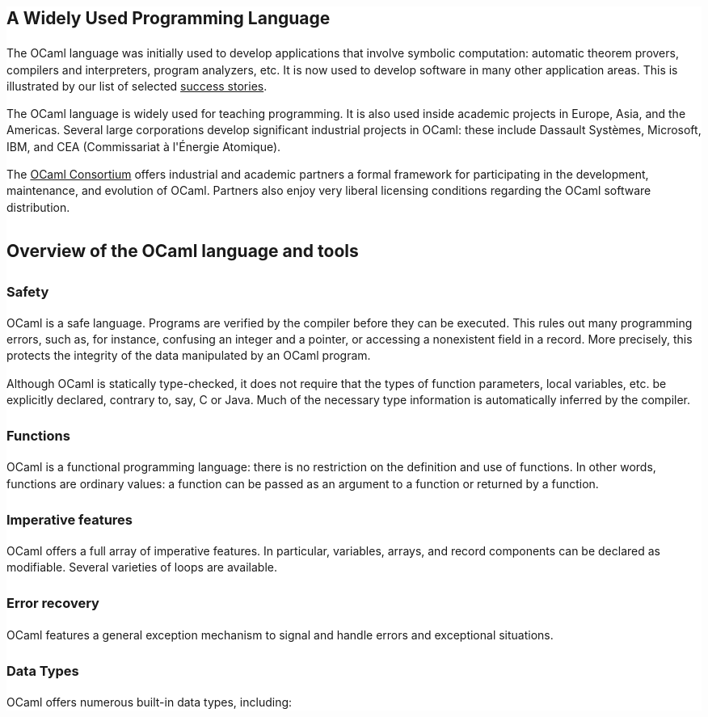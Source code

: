 ## A Widely Used Programming Language
The OCaml language was initially used to develop applications that
involve symbolic computation: automatic theorem provers, compilers and
interpreters, program analyzers, etc. It is now used to develop software
in many other application areas. This is illustrated by our list of
selected [success stories](success.html).

The OCaml language is widely used for teaching programming. It is also
used inside academic projects in Europe, Asia, and the Americas. Several
large corporations develop significant industrial projects in OCaml:
these include Dassault Systèmes, Microsoft, IBM, and CEA (Commissariat à
l'Énergie Atomique).

The [OCaml Consortium](/community/support.html#TheCamlConsortiumatInria)
offers industrial and
academic partners a formal framework for participating in the
development, maintenance, and evolution of OCaml. Partners also enjoy
very liberal licensing conditions regarding the OCaml software
distribution.

## Overview of the OCaml language and tools
###  Safety
OCaml is a safe language. Programs are verified by the compiler before
they can be executed. This rules out many programming errors, such as,
for instance, confusing an integer and a pointer, or accessing a
nonexistent field in a record. More precisely, this protects the
integrity of the data manipulated by an OCaml program.

Although OCaml is statically type-checked, it does not require that the
types of function parameters, local variables, etc. be explicitly
declared, contrary to, say, C or Java. Much of the necessary type
information is automatically inferred by the compiler.

###  Functions
OCaml is a functional programming language: there is no restriction on
the definition and use of functions. In other words, functions are
ordinary values: a function can be passed as an argument to a function
or returned by a function.

###  Imperative features
OCaml offers a full array of imperative features. In particular,
variables, arrays, and record components can be declared as modifiable.
Several varieties of loops are available.

###  Error recovery
OCaml features a general exception mechanism to signal and handle errors
and exceptional situations.

###  Data Types
OCaml offers numerous built-in data types, including:
